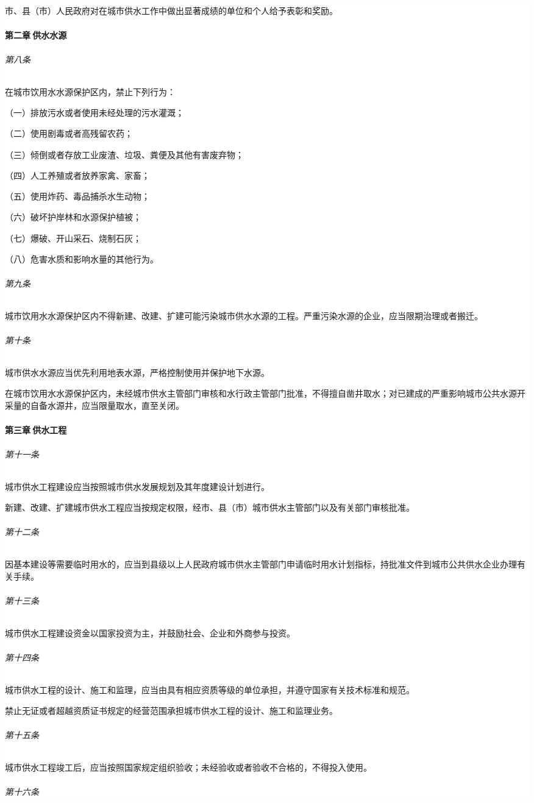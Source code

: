 市、县（市）人民政府对在城市供水工作中做出显著成绩的单位和个人给予表彰和奖励。

#### 第二章 供水水源

###### 第八条

在城市饮用水水源保护区内，禁止下列行为：

（一）排放污水或者使用未经处理的污水灌溉；

（二）使用剧毒或者高残留农药；

（三）倾倒或者存放工业废渣、垃圾、粪便及其他有害废弃物；

（四）人工养殖或者放养家禽、家畜；

（五）使用炸药、毒品捕杀水生动物；

（六）破坏护岸林和水源保护植被；

（七）爆破、开山采石、烧制石灰；

（八）危害水质和影响水量的其他行为。

###### 第九条

城市饮用水水源保护区内不得新建、改建、扩建可能污染城市供水水源的工程。严重污染水源的企业，应当限期治理或者搬迁。

###### 第十条

城市供水水源应当优先利用地表水源，严格控制使用并保护地下水源。

在城市饮用水水源保护区内，未经城市供水主管部门审核和水行政主管部门批准，不得擅自凿井取水；对已建成的严重影响城市公共水源开采量的自备水源井，应当限量取水，直至关闭。

#### 第三章 供水工程

###### 第十一条

城市供水工程建设应当按照城市供水发展规划及其年度建设计划进行。

新建、改建、扩建城市供水工程应当按规定权限，经市、县（市）城市供水主管部门以及有关部门审核批准。

###### 第十二条

因基本建设等需要临时用水的，应当到县级以上人民政府城市供水主管部门申请临时用水计划指标，持批准文件到城市公共供水企业办理有关手续。

###### 第十三条

城市供水工程建设资金以国家投资为主，并鼓励社会、企业和外商参与投资。

###### 第十四条

城市供水工程的设计、施工和监理，应当由具有相应资质等级的单位承担，并遵守国家有关技术标准和规范。

禁止无证或者超越资质证书规定的经营范围承担城市供水工程的设计、施工和监理业务。

###### 第十五条

城市供水工程竣工后，应当按照国家规定组织验收；未经验收或者验收不合格的，不得投入使用。

###### 第十六条
